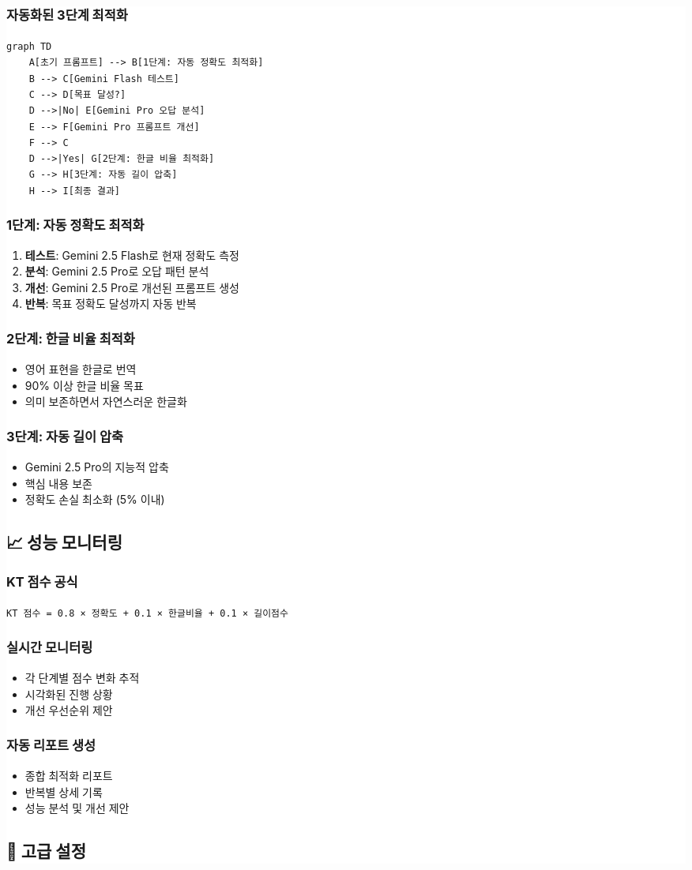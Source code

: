 ### 자동화된 3단계 최적화

```mermaid
graph TD
    A[초기 프롬프트] --> B[1단계: 자동 정확도 최적화]
    B --> C[Gemini Flash 테스트]
    C --> D[목표 달성?]
    D -->|No| E[Gemini Pro 오답 분석]
    E --> F[Gemini Pro 프롬프트 개선]
    F --> C
    D -->|Yes| G[2단계: 한글 비율 최적화]
    G --> H[3단계: 자동 길이 압축]
    H --> I[최종 결과]
```

### 1단계: 자동 정확도 최적화
1. **테스트**: Gemini 2.5 Flash로 현재 정확도 측정
2. **분석**: Gemini 2.5 Pro로 오답 패턴 분석
3. **개선**: Gemini 2.5 Pro로 개선된 프롬프트 생성
4. **반복**: 목표 정확도 달성까지 자동 반복

### 2단계: 한글 비율 최적화
- 영어 표현을 한글로 번역
- 90% 이상 한글 비율 목표
- 의미 보존하면서 자연스러운 한글화

### 3단계: 자동 길이 압축
- Gemini 2.5 Pro의 지능적 압축
- 핵심 내용 보존
- 정확도 손실 최소화 (5% 이내)

## 📈 성능 모니터링

### KT 점수 공식
```
KT 점수 = 0.8 × 정확도 + 0.1 × 한글비율 + 0.1 × 길이점수
```

### 실시간 모니터링
- 각 단계별 점수 변화 추적
- 시각화된 진행 상황
- 개선 우선순위 제안

### 자동 리포트 생성
- 종합 최적화 리포트
- 반복별 상세 기록
- 성능 분석 및 개선 제안

## 🔧 고급 설정
